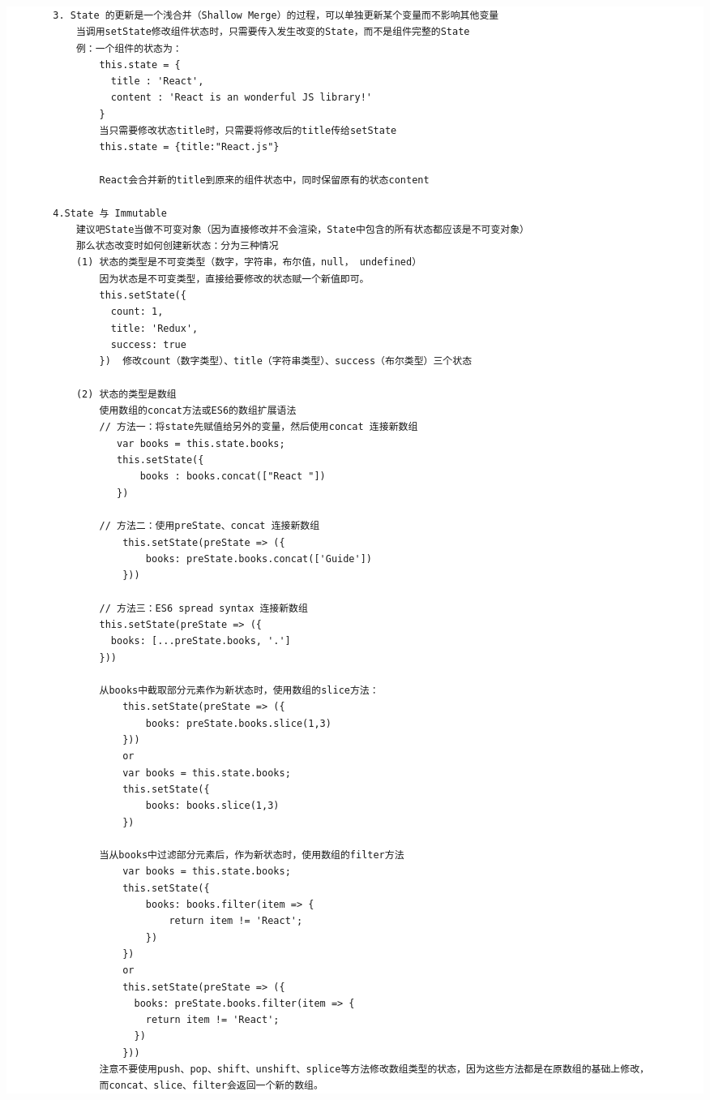             3. State 的更新是一个浅合并（Shallow Merge）的过程，可以单独更新某个变量而不影响其他变量
                当调用setState修改组件状态时，只需要传入发生改变的State，而不是组件完整的State
                例：一个组件的状态为：
                    this.state = {
                      title : 'React',
                      content : 'React is an wonderful JS library!'
                    }
                    当只需要修改状态title时，只需要将修改后的title传给setState
                    this.state = {title:"React.js"}

                    React会合并新的title到原来的组件状态中，同时保留原有的状态content

            4.State 与 Immutable
                建议吧State当做不可变对象（因为直接修改并不会渲染，State中包含的所有状态都应该是不可变对象）
                那么状态改变时如何创建新状态：分为三种情况
                (1) 状态的类型是不可变类型（数字，字符串，布尔值，null， undefined）
                    因为状态是不可变类型，直接给要修改的状态赋一个新值即可。
                    this.setState({
                      count: 1,
                      title: 'Redux',
                      success: true
                    })  修改count（数字类型）、title（字符串类型）、success（布尔类型）三个状态

                (2) 状态的类型是数组
                    使用数组的concat方法或ES6的数组扩展语法
                    // 方法一：将state先赋值给另外的变量，然后使用concat 连接新数组
                       var books = this.state.books;
                       this.setState({
                           books : books.concat(["React "])
                       })

                    // 方法二：使用preState、concat 连接新数组
                        this.setState(preState => ({
                            books: preState.books.concat(['Guide'])
                        }))

                    // 方法三：ES6 spread syntax 连接新数组
                    this.setState(preState => ({
                      books: [...preState.books, '.']
                    }))

                    从books中截取部分元素作为新状态时，使用数组的slice方法：
                        this.setState(preState => ({
                            books: preState.books.slice(1,3)
                        }))
                        or
                        var books = this.state.books;
                        this.setState({
                            books: books.slice(1,3)
                        })

                    当从books中过滤部分元素后，作为新状态时，使用数组的filter方法
                        var books = this.state.books;
                        this.setState({
                            books: books.filter(item => {
                                return item != 'React';
                            })
                        })
                        or
                        this.setState(preState => ({
                          books: preState.books.filter(item => {
                            return item != 'React';
                          })
                        }))
                    注意不要使用push、pop、shift、unshift、splice等方法修改数组类型的状态，因为这些方法都是在原数组的基础上修改，
                    而concat、slice、filter会返回一个新的数组。
